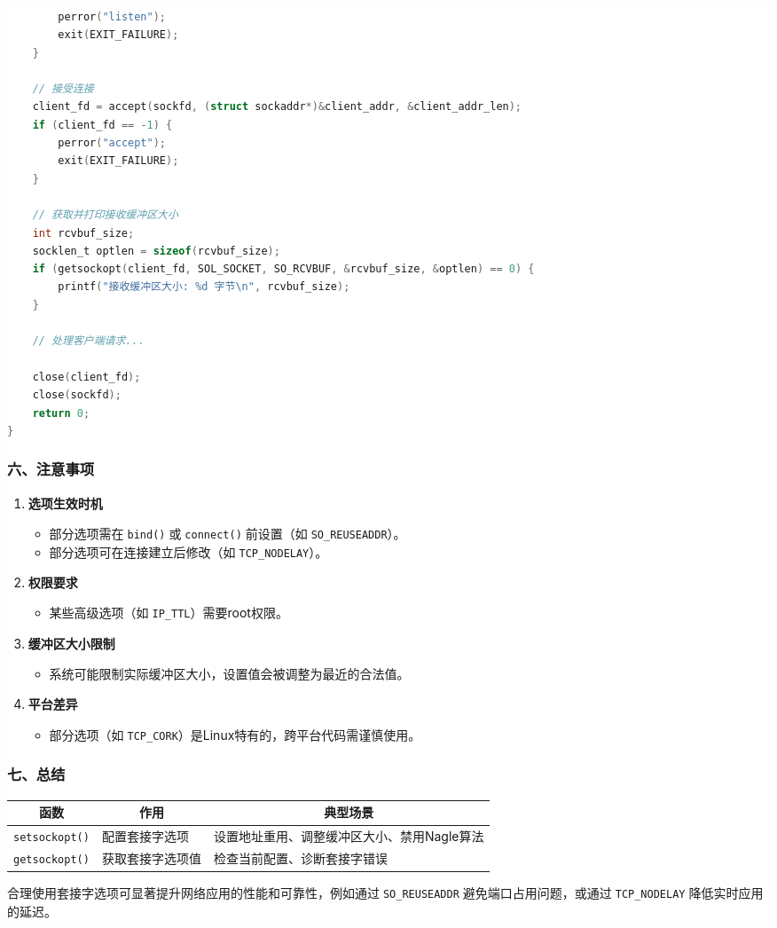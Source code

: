 ```c
        perror("listen");
        exit(EXIT_FAILURE);
    }

    // 接受连接
    client_fd = accept(sockfd, (struct sockaddr*)&client_addr, &client_addr_len);
    if (client_fd == -1) {
        perror("accept");
        exit(EXIT_FAILURE);
    }

    // 获取并打印接收缓冲区大小
    int rcvbuf_size;
    socklen_t optlen = sizeof(rcvbuf_size);
    if (getsockopt(client_fd, SOL_SOCKET, SO_RCVBUF, &rcvbuf_size, &optlen) == 0) {
        printf("接收缓冲区大小: %d 字节\n", rcvbuf_size);
    }

    // 处理客户端请求...

    close(client_fd);
    close(sockfd);
    return 0;
}
```


### **六、注意事项**
1. **选项生效时机**
   - 部分选项需在 `bind()` 或 `connect()` 前设置（如 `SO_REUSEADDR`）。
   - 部分选项可在连接建立后修改（如 `TCP_NODELAY`）。

2. **权限要求**
   - 某些高级选项（如 `IP_TTL`）需要root权限。

3. **缓冲区大小限制**
   - 系统可能限制实际缓冲区大小，设置值会被调整为最近的合法值。

4. **平台差异**
   - 部分选项（如 `TCP_CORK`）是Linux特有的，跨平台代码需谨慎使用。


### **七、总结**
| **函数**         | **作用**   | **典型场景**                 |
| -------------- | -------- | ------------------------ |
| `setsockopt()` | 配置套接字选项  | 设置地址重用、调整缓冲区大小、禁用Nagle算法 |
| `getsockopt()` | 获取套接字选项值 | 检查当前配置、诊断套接字错误           |

合理使用套接字选项可显著提升网络应用的性能和可靠性，例如通过 `SO_REUSEADDR` 避免端口占用问题，或通过 `TCP_NODELAY` 降低实时应用的延迟。